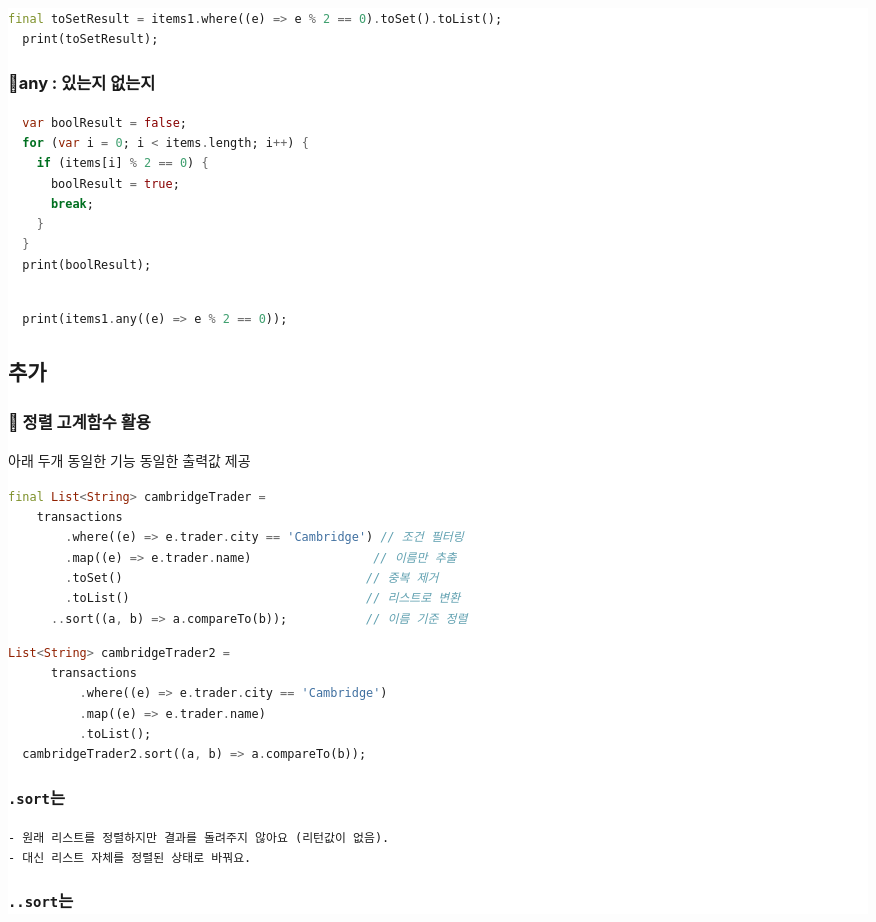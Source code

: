 ```dart
final toSetResult = items1.where((e) => e % 2 == 0).toSet().toList();
  print(toSetResult);
```

### 📍any : 있는지 없는지

```dart
  var boolResult = false;
  for (var i = 0; i < items.length; i++) {
    if (items[i] % 2 == 0) {
      boolResult = true;
      break;
    }
  }
  print(boolResult);
```

```dart

  print(items1.any((e) => e % 2 == 0));
```

## 추가

### 📍 정렬 고계함수 활용

아래 두개 동일한 기능 동일한 출력값 제공

```dart
final List<String> cambridgeTrader =
    transactions
        .where((e) => e.trader.city == 'Cambridge') // 조건 필터링
        .map((e) => e.trader.name)                 // 이름만 추출
        .toSet()                                  // 중복 제거
        .toList()                                 // 리스트로 변환
      ..sort((a, b) => a.compareTo(b));           // 이름 기준 정렬
```

```dart
List<String> cambridgeTrader2 =
      transactions
          .where((e) => e.trader.city == 'Cambridge')
          .map((e) => e.trader.name)
          .toList();
  cambridgeTrader2.sort((a, b) => a.compareTo(b));
```

### `.sort`는

    - 원래 리스트를 정렬하지만 결과를 돌려주지 않아요 (리턴값이 없음).
    - 대신 리스트 자체를 정렬된 상태로 바꿔요.

### `..sort`는
